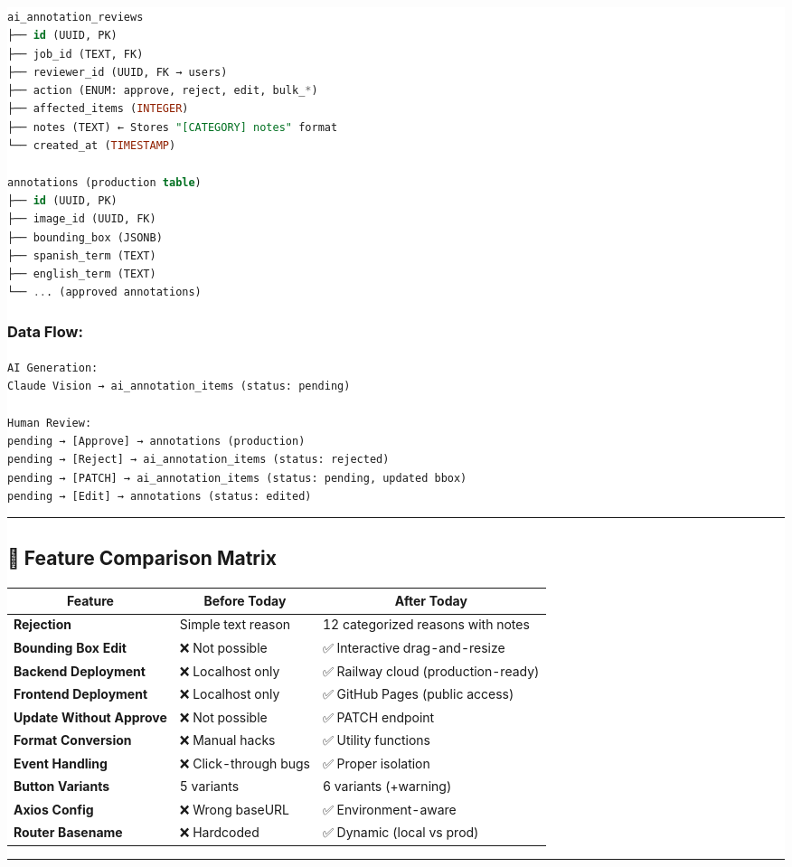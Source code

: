 ```sql
ai_annotation_reviews
├── id (UUID, PK)
├── job_id (TEXT, FK)
├── reviewer_id (UUID, FK → users)
├── action (ENUM: approve, reject, edit, bulk_*)
├── affected_items (INTEGER)
├── notes (TEXT) ← Stores "[CATEGORY] notes" format
└── created_at (TIMESTAMP)

annotations (production table)
├── id (UUID, PK)
├── image_id (UUID, FK)
├── bounding_box (JSONB)
├── spanish_term (TEXT)
├── english_term (TEXT)
└── ... (approved annotations)
```

### **Data Flow:**
```
AI Generation:
Claude Vision → ai_annotation_items (status: pending)

Human Review:
pending → [Approve] → annotations (production)
pending → [Reject] → ai_annotation_items (status: rejected)
pending → [PATCH] → ai_annotation_items (status: pending, updated bbox)
pending → [Edit] → annotations (status: edited)
```

---

## 🎯 Feature Comparison Matrix

| Feature | Before Today | After Today |
|---------|-------------|-------------|
| **Rejection** | Simple text reason | 12 categorized reasons with notes |
| **Bounding Box Edit** | ❌ Not possible | ✅ Interactive drag-and-resize |
| **Backend Deployment** | ❌ Localhost only | ✅ Railway cloud (production-ready) |
| **Frontend Deployment** | ❌ Localhost only | ✅ GitHub Pages (public access) |
| **Update Without Approve** | ❌ Not possible | ✅ PATCH endpoint |
| **Format Conversion** | ❌ Manual hacks | ✅ Utility functions |
| **Event Handling** | ❌ Click-through bugs | ✅ Proper isolation |
| **Button Variants** | 5 variants | 6 variants (+warning) |
| **Axios Config** | ❌ Wrong baseURL | ✅ Environment-aware |
| **Router Basename** | ❌ Hardcoded | ✅ Dynamic (local vs prod) |

---